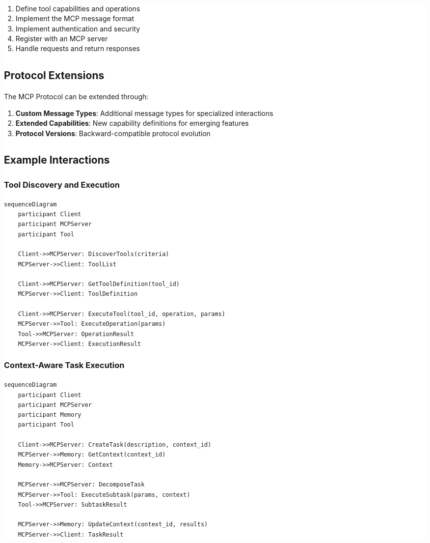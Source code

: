 1. Define tool capabilities and operations
2. Implement the MCP message format
3. Implement authentication and security
4. Register with an MCP server
5. Handle requests and return responses

## Protocol Extensions

The MCP Protocol can be extended through:

1. **Custom Message Types**: Additional message types for specialized interactions
2. **Extended Capabilities**: New capability definitions for emerging features
3. **Protocol Versions**: Backward-compatible protocol evolution

## Example Interactions

### Tool Discovery and Execution

```mermaid
sequenceDiagram
    participant Client
    participant MCPServer
    participant Tool

    Client->>MCPServer: DiscoverTools(criteria)
    MCPServer->>Client: ToolList

    Client->>MCPServer: GetToolDefinition(tool_id)
    MCPServer->>Client: ToolDefinition

    Client->>MCPServer: ExecuteTool(tool_id, operation, params)
    MCPServer->>Tool: ExecuteOperation(params)
    Tool->>MCPServer: OperationResult
    MCPServer->>Client: ExecutionResult
```

### Context-Aware Task Execution

```mermaid
sequenceDiagram
    participant Client
    participant MCPServer
    participant Memory
    participant Tool

    Client->>MCPServer: CreateTask(description, context_id)
    MCPServer->>Memory: GetContext(context_id)
    Memory->>MCPServer: Context

    MCPServer->>MCPServer: DecomposeTask
    MCPServer->>Tool: ExecuteSubtask(params, context)
    Tool->>MCPServer: SubtaskResult

    MCPServer->>Memory: UpdateContext(context_id, results)
    MCPServer->>Client: TaskResult
```
